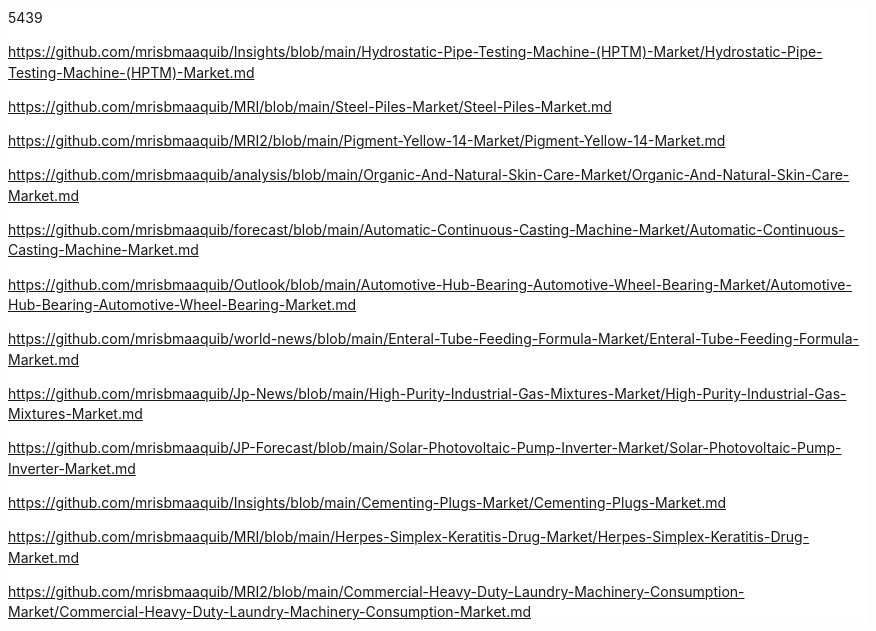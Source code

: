 5439</p><p><a href="https://github.com/mrisbmaaquib/Insights/blob/main/Hydrostatic-Pipe-Testing-Machine-(HPTM)-Market/Hydrostatic-Pipe-Testing-Machine-(HPTM)-Market.md">https://github.com/mrisbmaaquib/Insights/blob/main/Hydrostatic-Pipe-Testing-Machine-(HPTM)-Market/Hydrostatic-Pipe-Testing-Machine-(HPTM)-Market.md</a></p><p><a href="https://github.com/mrisbmaaquib/MRI/blob/main/Steel-Piles-Market/Steel-Piles-Market.md">https://github.com/mrisbmaaquib/MRI/blob/main/Steel-Piles-Market/Steel-Piles-Market.md</a></p><p><a href="https://github.com/mrisbmaaquib/MRI2/blob/main/Pigment-Yellow-14-Market/Pigment-Yellow-14-Market.md">https://github.com/mrisbmaaquib/MRI2/blob/main/Pigment-Yellow-14-Market/Pigment-Yellow-14-Market.md</a></p><p><a href="https://github.com/mrisbmaaquib/analysis/blob/main/Organic-And-Natural-Skin-Care-Market/Organic-And-Natural-Skin-Care-Market.md">https://github.com/mrisbmaaquib/analysis/blob/main/Organic-And-Natural-Skin-Care-Market/Organic-And-Natural-Skin-Care-Market.md</a></p><p><a href="https://github.com/mrisbmaaquib/forecast/blob/main/Automatic-Continuous-Casting-Machine-Market/Automatic-Continuous-Casting-Machine-Market.md">https://github.com/mrisbmaaquib/forecast/blob/main/Automatic-Continuous-Casting-Machine-Market/Automatic-Continuous-Casting-Machine-Market.md</a></p><p><a href="https://github.com/mrisbmaaquib/Outlook/blob/main/Automotive-Hub-Bearing-Automotive-Wheel-Bearing-Market/Automotive-Hub-Bearing-Automotive-Wheel-Bearing-Market.md">https://github.com/mrisbmaaquib/Outlook/blob/main/Automotive-Hub-Bearing-Automotive-Wheel-Bearing-Market/Automotive-Hub-Bearing-Automotive-Wheel-Bearing-Market.md</a></p><p><a href="https://github.com/mrisbmaaquib/world-news/blob/main/Enteral-Tube-Feeding-Formula-Market/Enteral-Tube-Feeding-Formula-Market.md">https://github.com/mrisbmaaquib/world-news/blob/main/Enteral-Tube-Feeding-Formula-Market/Enteral-Tube-Feeding-Formula-Market.md</a></p><p><a href="https://github.com/mrisbmaaquib/Jp-News/blob/main/High-Purity-Industrial-Gas-Mixtures-Market/High-Purity-Industrial-Gas-Mixtures-Market.md">https://github.com/mrisbmaaquib/Jp-News/blob/main/High-Purity-Industrial-Gas-Mixtures-Market/High-Purity-Industrial-Gas-Mixtures-Market.md</a></p><p><a href="https://github.com/mrisbmaaquib/JP-Forecast/blob/main/Solar-Photovoltaic-Pump-Inverter-Market/Solar-Photovoltaic-Pump-Inverter-Market.md">https://github.com/mrisbmaaquib/JP-Forecast/blob/main/Solar-Photovoltaic-Pump-Inverter-Market/Solar-Photovoltaic-Pump-Inverter-Market.md</a></p><p><a href="https://github.com/mrisbmaaquib/Insights/blob/main/Cementing-Plugs-Market/Cementing-Plugs-Market.md">https://github.com/mrisbmaaquib/Insights/blob/main/Cementing-Plugs-Market/Cementing-Plugs-Market.md</a></p><p><a href="https://github.com/mrisbmaaquib/MRI/blob/main/Herpes-Simplex-Keratitis-Drug-Market/Herpes-Simplex-Keratitis-Drug-Market.md">https://github.com/mrisbmaaquib/MRI/blob/main/Herpes-Simplex-Keratitis-Drug-Market/Herpes-Simplex-Keratitis-Drug-Market.md</a></p><p><a href="https://github.com/mrisbmaaquib/MRI2/blob/main/Commercial-Heavy-Duty-Laundry-Machinery-Consumption-Market/Commercial-Heavy-Duty-Laundry-Machinery-Consumption-Market.md">https://github.com/mrisbmaaquib/MRI2/blob/main/Commercial-Heavy-Duty-Laundry-Machinery-Consumption-Market/Commercial-Heavy-Duty-Laundry-Machinery-Consumption-Market.md</a></p>
